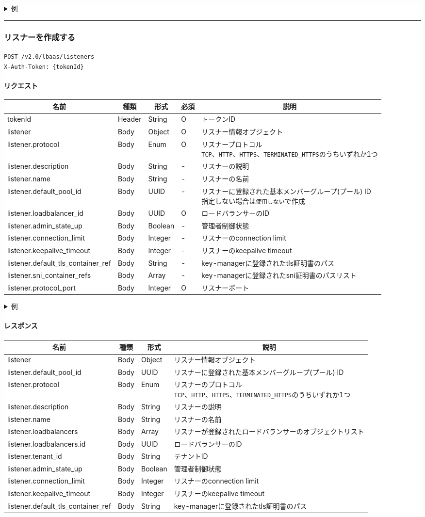 
<details><summary>例</summary></details>



---
### リスナーを作成する

```
POST /v2.0/lbaas/listeners
X-Auth-Token: {tokenId}
```

#### リクエスト

| 名前 | 種類 | 形式 | 必須 | 説明 |
|---|---|---|---|---|
| tokenId | Header | String | O | トークンID |
| listener | Body | Object | O | リスナー情報オブジェクト |
| listener.protocol | Body | Enum | O | リスナープロトコル<br>`TCP`、`HTTP`、`HTTPS`、`TERMINATED_HTTPS`のうちいずれか1つ |
| listener.description | Body | String | - | リスナーの説明 |
| listener.name | Body | String | - | リスナーの名前 |
| listener.default_pool_id | Body | UUID | - | リスナーに登録された基本メンバーグループ(プール) ID<br>指定しない場合は`使用しない`で作成 |
| listener.loadbalancer_id | Body | UUID | O | ロードバランサーのID |
| listener.admin_state_up | Body | Boolean | - | 管理者制御状態 |
| listener.connection_limit | Body |  Integer | - | リスナーのconnection limit |
| listener.keepalive_timeout | Body | Integer | - | リスナーのkeepalive timeout |
| listener.default_tls_container_ref | Body | String | - | key-managerに登録されたtls証明書のパス |
| listener.sni_container_refs | Body | Array | - | key-managerに登録されたsni証明書のパスリスト |
| listener.protocol_port | Body | Integer | O | リスナーポート |


<details><summary>例</summary></details>

#### レスポンス

| 名前 | 種類 | 形式 | 説明 |
|---|---|---|---|
| listener | Body | Object | リスナー情報オブジェクト |
| listener.default_pool_id | Body | UUID | リスナーに登録された基本メンバーグループ(プール) ID |
| listener.protocol | Body | Enum | リスナーのプロトコル<br>`TCP`、`HTTP`、`HTTPS`、`TERMINATED_HTTPS`のうちいずれか1つ |
| listener.description | Body | String | リスナーの説明 |
| listener.name | Body | String | リスナーの名前 |
| listener.loadbalancers | Body | Array | リスナーが登録されたロードバランサーのオブジェクトリスト |
| listener.loadbalancers.id | Body | UUID | ロードバランサーのID |
| listener.tenant_id | Body | String | テナントID |
| listener.admin_state_up | Body | Boolean | 管理者制御状態 |
| listener.connection_limit | Body | Integer | リスナーのconnection limit |
| listener.keepalive_timeout | Body | Integer | リスナーのkeepalive timeout |
| listener.default_tls_container_ref | Body | String | key-managerに登録されたtls証明書のパス |